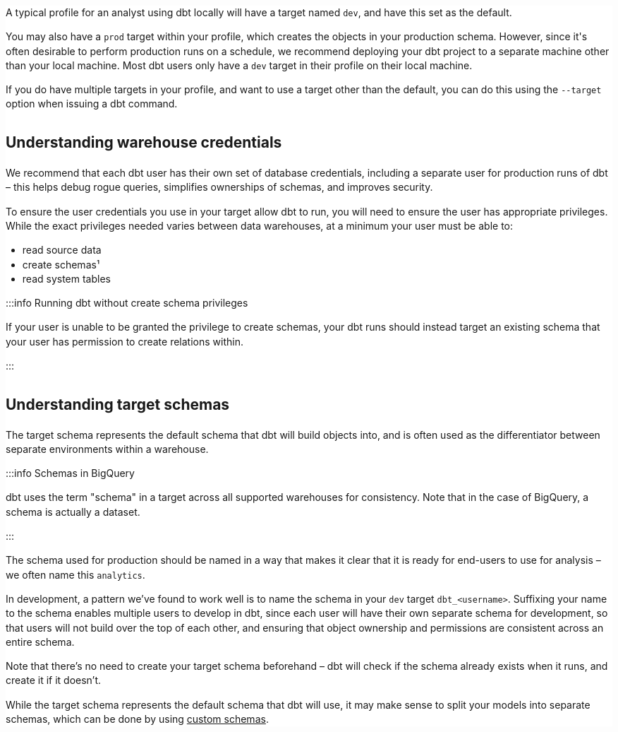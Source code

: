 A typical profile for an analyst using dbt locally will have a target named `dev`, and have this set as the default.

You may also have a `prod` target within your profile, which creates the objects in your production schema. However, since it's often desirable to perform production runs on a schedule, we recommend deploying your dbt project to a separate machine other than your local machine. Most dbt users only have a `dev` target in their profile on their local machine.

If you do have multiple targets in your profile, and want to use a target other than the default, you can do this using the `--target` option when issuing a dbt command.

## Understanding warehouse credentials

We recommend that each dbt user has their own set of database credentials, including a separate user for production runs of dbt – this helps debug rogue queries, simplifies ownerships of schemas, and improves security.

To ensure the user credentials you use in your target allow dbt to run, you will need to ensure the user has appropriate privileges. While the exact privileges needed varies between data warehouses, at a minimum your user must be able to:

* read source data
* create schemas¹
* read system <Term id="table">tables</Term>

:::info Running dbt without create schema privileges

If your user is unable to be granted the privilege to create schemas, your dbt runs should instead target an existing schema that your user has permission to create relations within.

:::

## Understanding target schemas

The target schema represents the default schema that dbt will build objects into, and is often used as the differentiator between separate environments within a warehouse.

:::info Schemas in BigQuery

dbt uses the term "schema" in a target across all supported warehouses for consistency. Note that in the case of BigQuery, a schema is actually a dataset.

:::

The schema used for production should be named in a way that makes it clear that it is ready for end-users to use for analysis – we often name this  `analytics`.

In development, a pattern we’ve found to work well is to name the schema in your `dev` target `dbt_<username>`. Suffixing your name to the schema enables multiple users to develop in dbt, since each user will have their own separate schema for development, so that users will not build over the top of each other, and ensuring that object ownership and permissions are consistent across an entire schema.

Note that there’s no need to create your target schema beforehand – dbt will check if the schema already exists when it runs, and create it if it doesn’t.

While the target schema represents the default schema that dbt will use, it may make sense to split your models into separate schemas, which can be done by using [custom schemas](using-custom-schemas).
